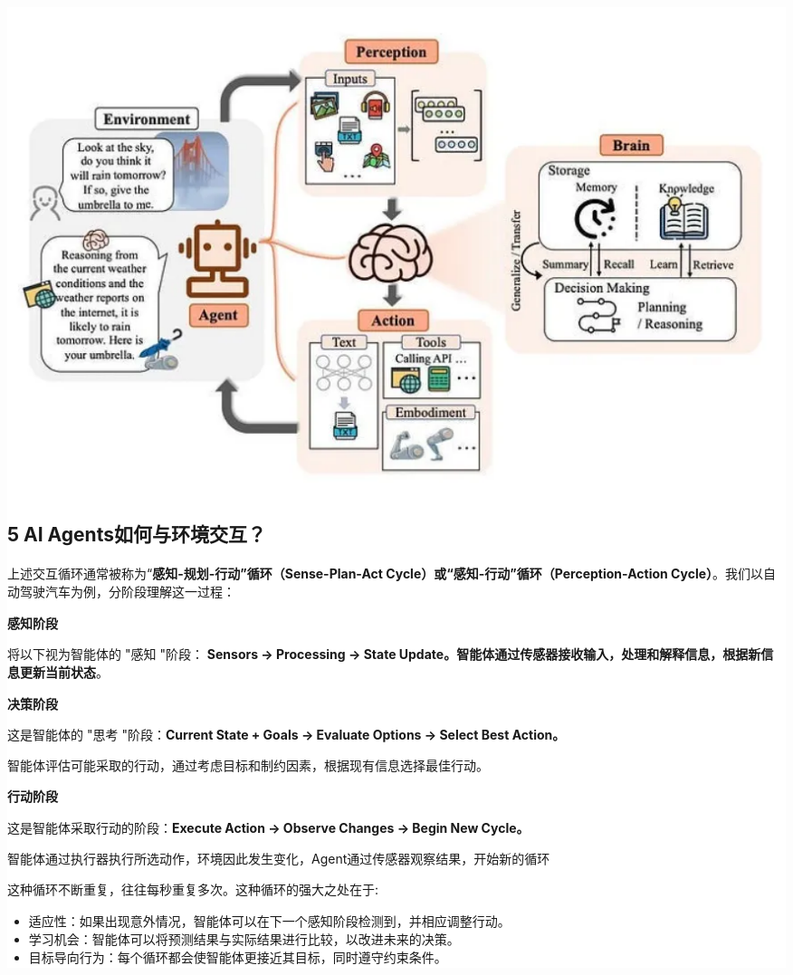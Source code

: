 ![Alt Image Text](../images/chap5_1_8.png "Body image")


## 5 AI Agents如何与环境交互？

上述交互循环通常被称为“**感知-规划-行动”循环（Sense-Plan-Act Cycle）或“感知-行动”循环（Perception-Action Cycle）**。我们以自动驾驶汽车为例，分阶段理解这一过程：

**感知阶段**

将以下视为智能体的 "感知 "阶段： **Sensors → Processing → State Update。智能体通过传感器接收输入，处理和解释信息，根据新信息更新当前状态**。

**决策阶段**

这是智能体的 "思考 "阶段：**Current State + Goals → Evaluate Options → Select Best Action。**

智能体评估可能采取的行动，通过考虑目标和制约因素，根据现有信息选择最佳行动。

**行动阶段**

这是智能体采取行动的阶段：**Execute Action → Observe Changes → Begin New Cycle。**

智能体通过执行器执行所选动作，环境因此发生变化，Agent通过传感器观察结果，开始新的循环

这种循环不断重复，往往每秒重复多次。这种循环的强大之处在于:

- 适应性：如果出现意外情况，智能体可以在下一个感知阶段检测到，并相应调整行动。
- 学习机会：智能体可以将预测结果与实际结果进行比较，以改进未来的决策。
- 目标导向行为：每个循环都会使智能体更接近其目标，同时遵守约束条件。
